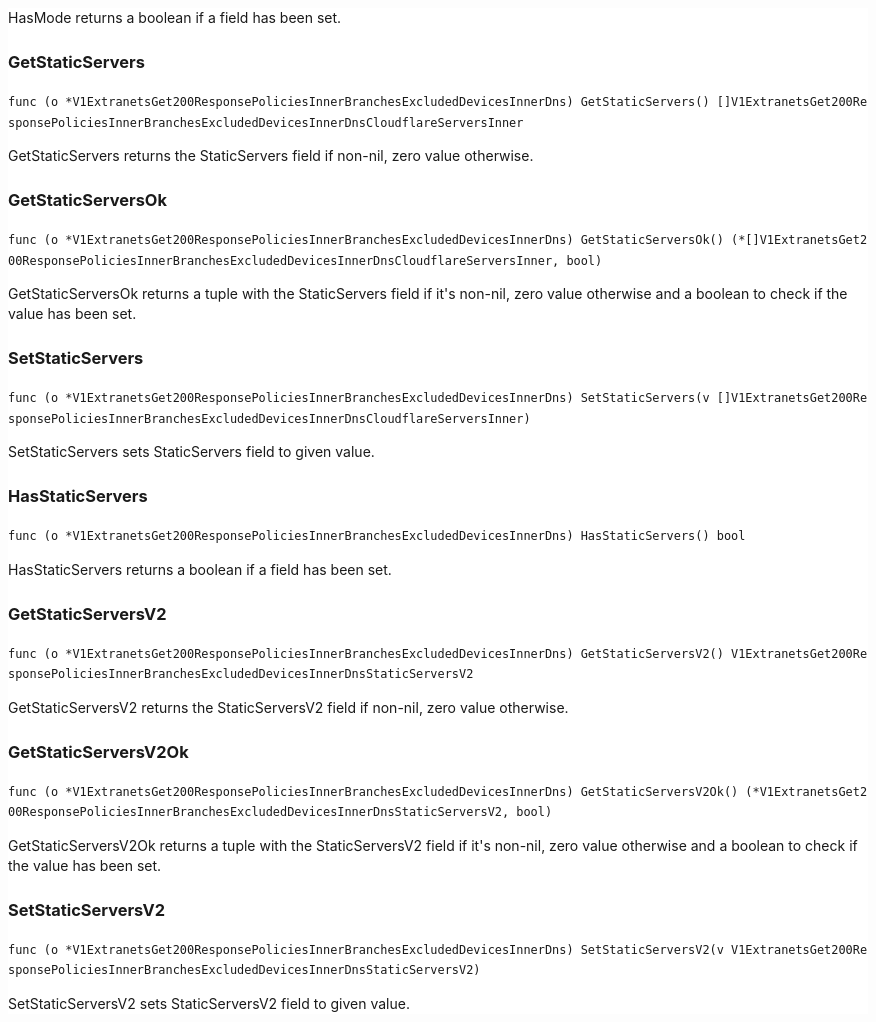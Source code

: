 HasMode returns a boolean if a field has been set.

### GetStaticServers

`func (o *V1ExtranetsGet200ResponsePoliciesInnerBranchesExcludedDevicesInnerDns) GetStaticServers() []V1ExtranetsGet200ResponsePoliciesInnerBranchesExcludedDevicesInnerDnsCloudflareServersInner`

GetStaticServers returns the StaticServers field if non-nil, zero value otherwise.

### GetStaticServersOk

`func (o *V1ExtranetsGet200ResponsePoliciesInnerBranchesExcludedDevicesInnerDns) GetStaticServersOk() (*[]V1ExtranetsGet200ResponsePoliciesInnerBranchesExcludedDevicesInnerDnsCloudflareServersInner, bool)`

GetStaticServersOk returns a tuple with the StaticServers field if it's non-nil, zero value otherwise
and a boolean to check if the value has been set.

### SetStaticServers

`func (o *V1ExtranetsGet200ResponsePoliciesInnerBranchesExcludedDevicesInnerDns) SetStaticServers(v []V1ExtranetsGet200ResponsePoliciesInnerBranchesExcludedDevicesInnerDnsCloudflareServersInner)`

SetStaticServers sets StaticServers field to given value.

### HasStaticServers

`func (o *V1ExtranetsGet200ResponsePoliciesInnerBranchesExcludedDevicesInnerDns) HasStaticServers() bool`

HasStaticServers returns a boolean if a field has been set.

### GetStaticServersV2

`func (o *V1ExtranetsGet200ResponsePoliciesInnerBranchesExcludedDevicesInnerDns) GetStaticServersV2() V1ExtranetsGet200ResponsePoliciesInnerBranchesExcludedDevicesInnerDnsStaticServersV2`

GetStaticServersV2 returns the StaticServersV2 field if non-nil, zero value otherwise.

### GetStaticServersV2Ok

`func (o *V1ExtranetsGet200ResponsePoliciesInnerBranchesExcludedDevicesInnerDns) GetStaticServersV2Ok() (*V1ExtranetsGet200ResponsePoliciesInnerBranchesExcludedDevicesInnerDnsStaticServersV2, bool)`

GetStaticServersV2Ok returns a tuple with the StaticServersV2 field if it's non-nil, zero value otherwise
and a boolean to check if the value has been set.

### SetStaticServersV2

`func (o *V1ExtranetsGet200ResponsePoliciesInnerBranchesExcludedDevicesInnerDns) SetStaticServersV2(v V1ExtranetsGet200ResponsePoliciesInnerBranchesExcludedDevicesInnerDnsStaticServersV2)`

SetStaticServersV2 sets StaticServersV2 field to given value.
